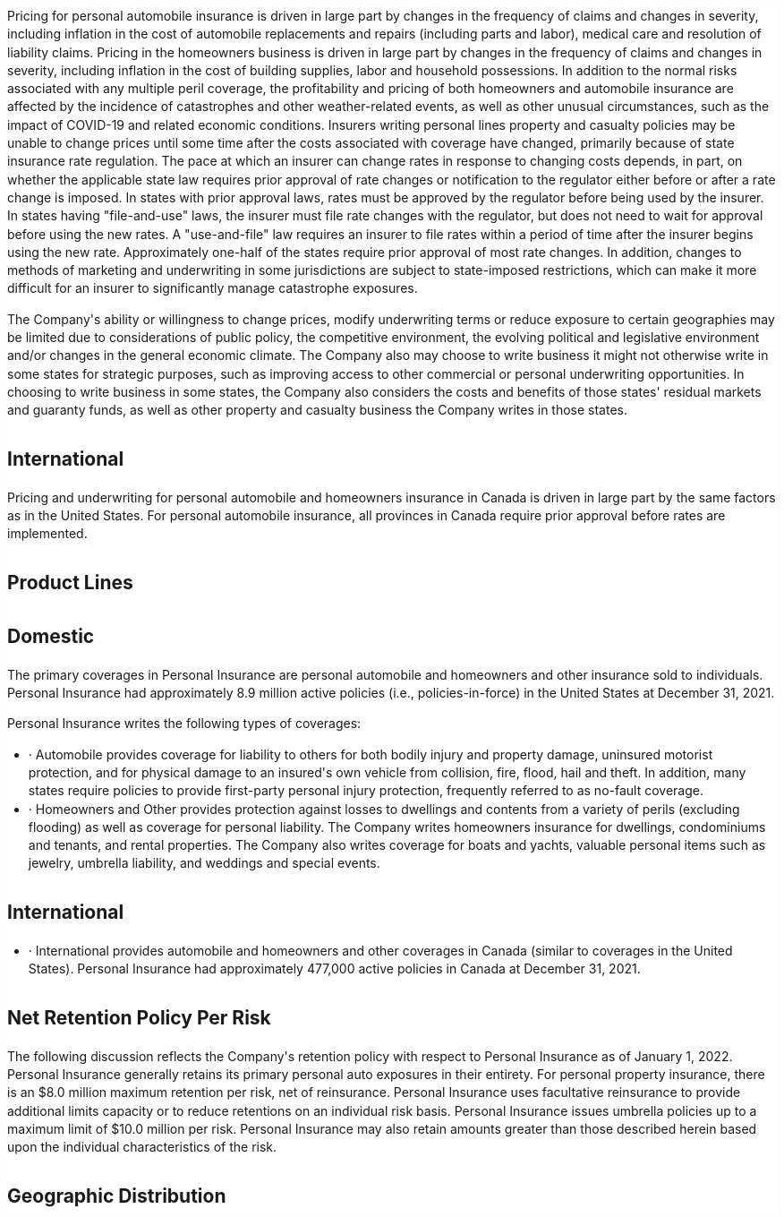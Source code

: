 <p>Pricing for personal automobile insurance is driven in large part by changes in the frequency of claims and changes in severity, including inflation in the cost of automobile replacements and repairs (including parts and labor), medical care and resolution of liability claims. Pricing in the homeowners business is driven in large part by changes in the frequency of claims and changes in severity, including inflation in the cost of building supplies, labor and household possessions. In addition to the normal risks associated with any multiple peril coverage, the profitability and pricing of both homeowners and automobile insurance are affected by the incidence of catastrophes and other weather-related events, as well as other unusual circumstances, such as the impact of COVID-19 and related economic conditions. Insurers writing personal lines property and casualty policies may be unable to change prices until some time after the costs associated with coverage have changed, primarily because of state insurance rate regulation. The pace at which an insurer can change rates in response to changing costs depends, in part, on whether the applicable state law requires prior approval of rate changes or notification to the regulator either before or after a rate change is imposed. In states with prior approval laws, rates must be approved by the regulator before being used by the insurer. In states having "file-and-use" laws, the insurer must file rate changes with the regulator, but does not need to wait for approval before using the new rates. A "use-and-file" law requires an insurer to file rates within a period of time after the insurer begins using the new rate. Approximately one-half of the states require prior approval of most rate changes. In addition, changes to methods of marketing and underwriting in some jurisdictions are subject to state-imposed restrictions, which can make it more difficult for an insurer to significantly manage catastrophe exposures.</p>
<p>The Company's ability or willingness to change prices, modify underwriting terms or reduce exposure to certain geographies may be limited due to considerations of public policy, the competitive environment, the evolving political and legislative environment and/or changes in the general economic climate. The Company also may choose to write business it might not otherwise write in some states for strategic purposes, such as improving access to other commercial or personal underwriting opportunities. In choosing to write business in some states, the Company also considers the costs and benefits of those states' residual markets and guaranty funds, as well as other property and casualty business the Company writes in those states.</p>
<h2>International</h2>
<p>Pricing and underwriting for personal automobile and homeowners insurance in Canada is driven in large part by the same factors as in the United States. For personal automobile insurance, all provinces in Canada require prior approval before rates are implemented.</p>
<h2>Product Lines</h2>
<h2>Domestic</h2>
<p>The primary coverages in Personal Insurance are personal automobile and homeowners and other insurance sold to individuals. Personal Insurance had approximately 8.9 million active policies (i.e., policies-in-force) in the United States at December 31, 2021.</p>
<p>Personal Insurance writes the following types of coverages:</p>
<ul>
<li>· Automobile provides coverage for liability to others for both bodily injury and property damage, uninsured motorist protection, and for physical damage to an insured's own vehicle from collision, fire, flood, hail and theft. In addition, many states require policies to provide first-party personal injury protection, frequently referred to as no-fault coverage.</li>
<li>· Homeowners and Other provides protection against losses to dwellings and contents from a variety of perils (excluding flooding) as well as coverage for personal liability. The Company writes homeowners insurance for dwellings, condominiums and tenants, and rental properties. The Company also writes coverage for boats and yachts, valuable personal items such as jewelry, umbrella liability, and weddings and special events.</li>
</ul>
<h2>International</h2>
<ul>
<li>· International provides automobile and homeowners and other coverages in Canada (similar to coverages in the United States). Personal Insurance had approximately 477,000 active policies in Canada at December 31, 2021.</li>
</ul>
<h2>Net Retention Policy Per Risk</h2>
<p>The following discussion reflects the Company's retention policy with respect to Personal Insurance as of January 1, 2022. Personal Insurance generally retains its primary personal auto exposures in their entirety. For personal property insurance, there is an $8.0 million maximum retention per risk, net of reinsurance. Personal Insurance uses facultative reinsurance to provide additional limits capacity or to reduce retentions on an individual risk basis. Personal Insurance issues umbrella policies up to a maximum limit of $10.0 million per risk. Personal Insurance may also retain amounts greater than those described herein based upon the individual characteristics of the risk.</p>
<h2>Geographic Distribution</h2>